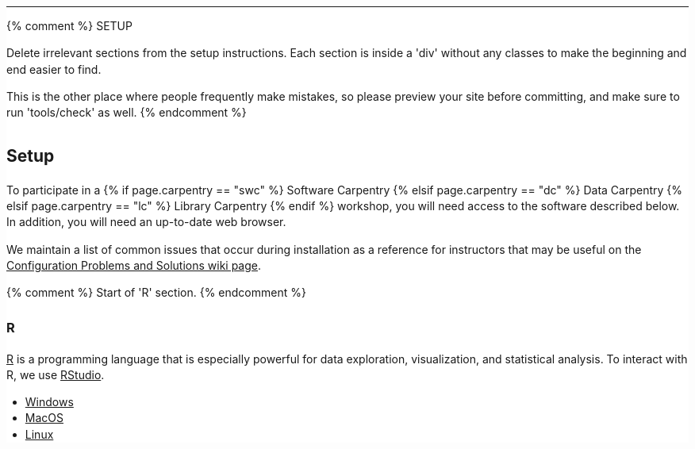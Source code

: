<hr/>

{% comment %}
SETUP

Delete irrelevant sections from the setup instructions.  Each
section is inside a 'div' without any classes to make the beginning
and end easier to find.

This is the other place where people frequently make mistakes, so
please preview your site before committing, and make sure to run
'tools/check' as well.
{% endcomment %}

<h2 id="setup">Setup</h2>

<p>
  To participate in a
  {% if page.carpentry == "swc" %}
  Software Carpentry
  {% elsif page.carpentry == "dc" %}
  Data Carpentry
  {% elsif page.carpentry == "lc" %}
  Library Carpentry
  {% endif %}
  workshop,
  you will need access to the software described below.
  In addition, you will need an up-to-date web browser.
</p>
<p>
  We maintain a list of common issues that occur during installation as a reference for instructors
  that may be useful on the
  <a href = "{{site.swc_github}}/workshop-template/wiki/Configuration-Problems-and-Solutions">Configuration Problems and Solutions wiki page</a>.
</p>


<div id="r"> {% comment %} Start of 'R' section. {% endcomment %}
  <h3>R</h3>

  <p>
    <a href="https://www.r-project.org">R</a> is a programming language
    that is especially powerful for data exploration, visualization, and
    statistical analysis. To interact with R, we use
    <a href="https://www.rstudio.com/">RStudio</a>.
  </p>

  <div>
    <ul class="nav nav-tabs nav-justified" role="tablist">
      <li role="presentation" class="active"><a data-os="windows" href="#rstats-windows" aria-controls="Windows" role="tab" data-toggle="tab">Windows</a></li>
      <li role="presentation"><a data-os="macos" href="#rstats-macos" aria-controls="MacOS" role="tab" data-toggle="tab">MacOS</a></li>
      <li role="presentation"><a data-os="linux" href="#rstats-linux" aria-controls="Linux" role="tab" data-toggle="tab">Linux</a></li>
    </ul>

